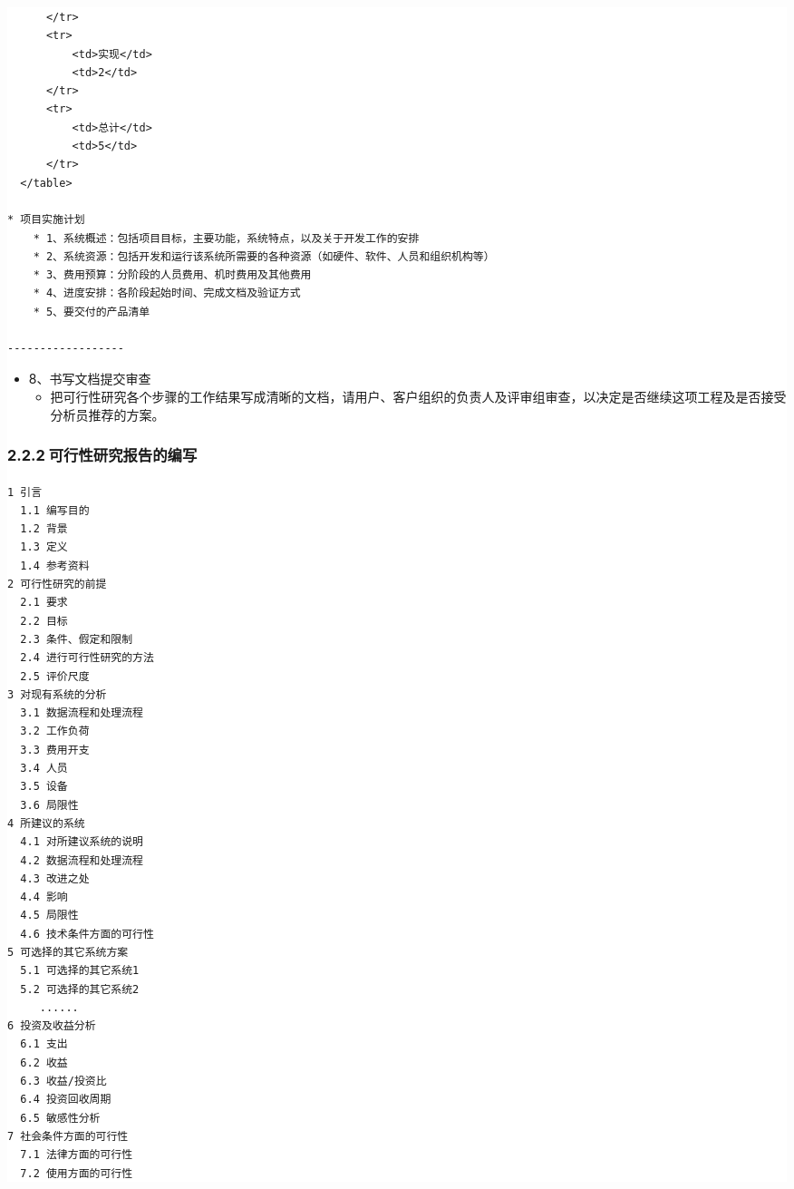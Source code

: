           </tr>
          <tr>
              <td>实现</td>
              <td>2</td>
          </tr>
          <tr>
              <td>总计</td>
              <td>5</td>
          </tr>
      </table>
    
    * 项目实施计划
        * 1、系统概述：包括项目目标，主要功能，系统特点，以及关于开发工作的安排
        * 2、系统资源：包括开发和运行该系统所需要的各种资源（如硬件、软件、人员和组织机构等）
        * 3、费用预算：分阶段的人员费用、机时费用及其他费用
        * 4、进度安排：各阶段起始时间、完成文档及验证方式
        * 5、要交付的产品清单
    
    ------------------

* 8、书写文档提交审查
    * 把可行性研究各个步骤的工作结果写成清晰的文档，请用户、客户组织的负责人及评审组审查，以决定是否继续这项工程及是否接受分析员推荐的方案。 


### 2.2.2 可行性研究报告的编写

    1 引言
      1.1 编写目的
      1.2 背景
      1.3 定义
      1.4 参考资料
    2 可行性研究的前提
      2.1 要求
      2.2 目标
      2.3 条件、假定和限制
      2.4 进行可行性研究的方法
      2.5 评价尺度
    3 对现有系统的分析
      3.1 数据流程和处理流程
      3.2 工作负荷
      3.3 费用开支
      3.4 人员
      3.5 设备
      3.6 局限性
    4 所建议的系统
      4.1 对所建议系统的说明
      4.2 数据流程和处理流程
      4.3 改进之处
      4.4 影响
      4.5 局限性
      4.6 技术条件方面的可行性
    5 可选择的其它系统方案
      5.1 可选择的其它系统1
      5.2 可选择的其它系统2
         ......
    6 投资及收益分析
      6.1 支出
      6.2 收益
      6.3 收益/投资比
      6.4 投资回收周期
      6.5 敏感性分析
    7 社会条件方面的可行性
      7.1 法律方面的可行性 
      7.2 使用方面的可行性
